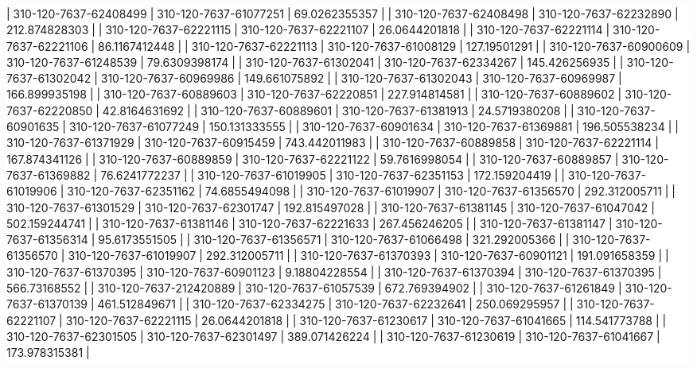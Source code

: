 | 310-120-7637-62408499 | 310-120-7637-61077251 | 69.0262355357 |
| 310-120-7637-62408498 | 310-120-7637-62232890 | 212.874828303 |
| 310-120-7637-62221115 | 310-120-7637-62221107 | 26.0644201818 |
| 310-120-7637-62221114 | 310-120-7637-62221106 | 86.1167412448 |
| 310-120-7637-62221113 | 310-120-7637-61008129 | 127.19501291 |
| 310-120-7637-60900609 | 310-120-7637-61248539 | 79.6309398174 |
| 310-120-7637-61302041 | 310-120-7637-62334267 | 145.426256935 |
| 310-120-7637-61302042 | 310-120-7637-60969986 | 149.661075892 |
| 310-120-7637-61302043 | 310-120-7637-60969987 | 166.899935198 |
| 310-120-7637-60889603 | 310-120-7637-62220851 | 227.914814581 |
| 310-120-7637-60889602 | 310-120-7637-62220850 | 42.8164631692 |
| 310-120-7637-60889601 | 310-120-7637-61381913 | 24.5719380208 |
| 310-120-7637-60901635 | 310-120-7637-61077249 | 150.131333555 |
| 310-120-7637-60901634 | 310-120-7637-61369881 | 196.505538234 |
| 310-120-7637-61371929 | 310-120-7637-60915459 | 743.442011983 |
| 310-120-7637-60889858 | 310-120-7637-62221114 | 167.874341126 |
| 310-120-7637-60889859 | 310-120-7637-62221122 | 59.7616998054 |
| 310-120-7637-60889857 | 310-120-7637-61369882 | 76.6241772237 |
| 310-120-7637-61019905 | 310-120-7637-62351153 | 172.159204419 |
| 310-120-7637-61019906 | 310-120-7637-62351162 | 74.6855494098 |
| 310-120-7637-61019907 | 310-120-7637-61356570 | 292.312005711 |
| 310-120-7637-61301529 | 310-120-7637-62301747 | 192.815497028 |
| 310-120-7637-61381145 | 310-120-7637-61047042 | 502.159244741 |
| 310-120-7637-61381146 | 310-120-7637-62221633 | 267.456246205 |
| 310-120-7637-61381147 | 310-120-7637-61356314 | 95.6173551505 |
| 310-120-7637-61356571 | 310-120-7637-61066498 | 321.292005366 |
| 310-120-7637-61356570 | 310-120-7637-61019907 | 292.312005711 |
| 310-120-7637-61370393 | 310-120-7637-60901121 | 191.091658359 |
| 310-120-7637-61370395 | 310-120-7637-60901123 | 9.18804228554 |
| 310-120-7637-61370394 | 310-120-7637-61370395 | 566.73168552 |
| 310-120-7637-212420889 | 310-120-7637-61057539 | 672.769394902 |
| 310-120-7637-61261849 | 310-120-7637-61370139 | 461.512849671 |
| 310-120-7637-62334275 | 310-120-7637-62232641 | 250.069295957 |
| 310-120-7637-62221107 | 310-120-7637-62221115 | 26.0644201818 |
| 310-120-7637-61230617 | 310-120-7637-61041665 | 114.541773788 |
| 310-120-7637-62301505 | 310-120-7637-62301497 | 389.071426224 |
| 310-120-7637-61230619 | 310-120-7637-61041667 | 173.978315381 |